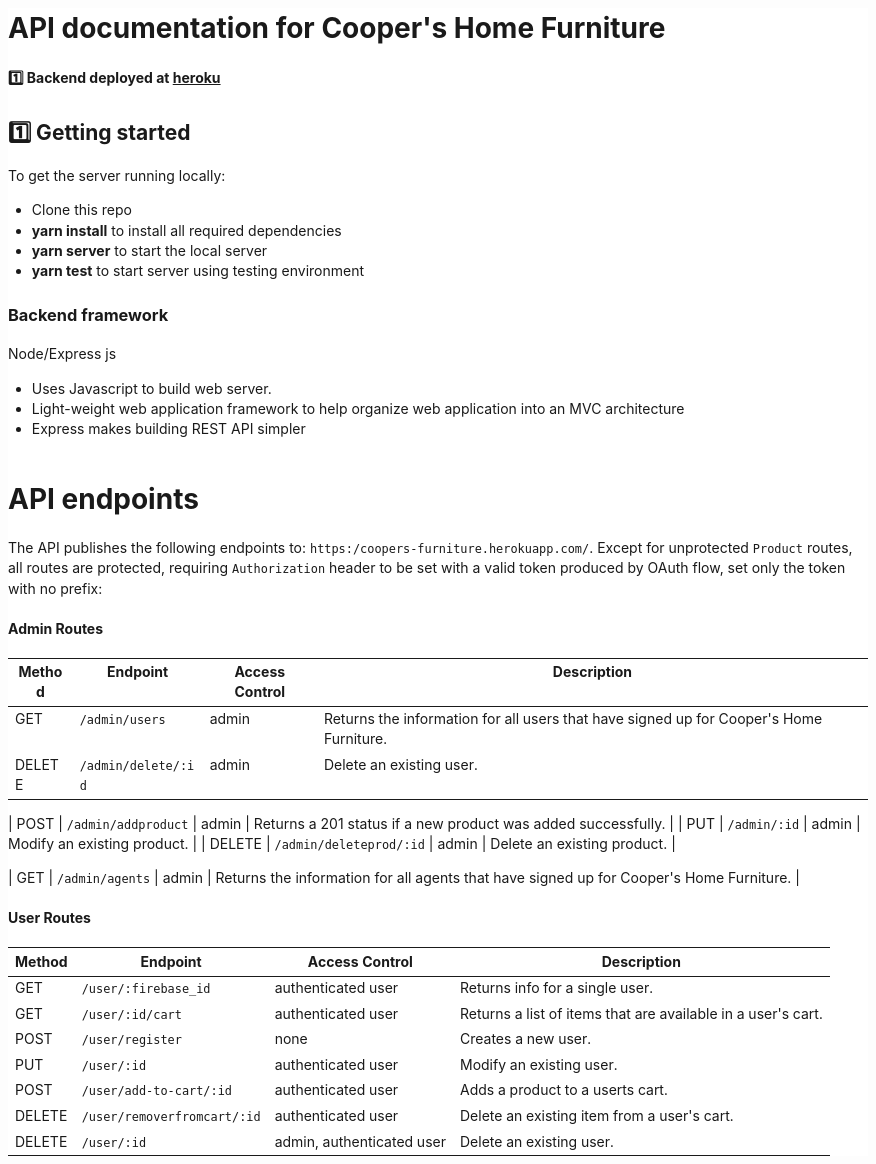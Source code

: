 # API documentation for Cooper's Home Furniture

#### 1️⃣ Backend deployed at [heroku](https://coopers-furniture.herokuapp.com/) <br>

## 1️⃣ Getting started

To get the server running locally:


- Clone this repo
- **yarn install** to install all required dependencies
- **yarn server** to start the local server
- **yarn test** to start server using testing environment

### Backend framework 
  
Node/Express js
- Uses Javascript to build web server.
- Light-weight web application framework to help organize web application into an MVC architecture
- Express makes building REST API simpler

# API endpoints

The API publishes the following endpoints to: `https:/coopers-furniture.herokuapp.com/`. Except for unprotected `Product` routes, all routes are protected, requiring `Authorization` header to be set with a valid token produced by OAuth flow, set only the token with no prefix:

#### Admin Routes

| Method | Endpoint                | Access Control | Description                                  |
| ------ | ----------------------- | -------------- | -------------------------------------------- |
| GET    | `/admin/users` | admin      | Returns the information for all users that have signed up for Cooper's Home Furniture. |
| DELETE | `/admin/delete/:id` | admin         | Delete an existing user.                      |

| POST    | `/admin/addproduct` | admin      | Returns a 201 status if a new product was added successfully. |
| PUT    | `/admin/:id` | admin         | Modify an existing product.             |
| DELETE | `/admin/deleteprod/:id` | admin         | Delete an existing product.                      |

| GET    | `/admin/agents` | admin      | Returns the information for all agents that have signed up for Cooper's Home Furniture. |

#### User Routes

| Method | Endpoint                | Access Control      | Description                                        |
| ------ | ----------------------- | ------------------- | -------------------------------------------------- |
| GET    | `/user/:firebase_id`        | authenticated user | Returns info for a single user.                    |
| GET    | `/user/:id/cart`        | authenticated user | Returns a list of items that are available in a user's cart.                    |
| POST   | `/user/register` | none               | Creates a new user. |
| PUT   | `/user/:id` | authenticated user              | Modify an existing user. |
| POST   | `/user/add-to-cart/:id` | authenticated user               | Adds a product to a userts cart. |
| DELETE | `/user/removerfromcart/:id` | authenticated user         | Delete an existing item from a user's cart.  
| DELETE | `/user/:id` | admin, authenticated user         | Delete an existing user.                      |
